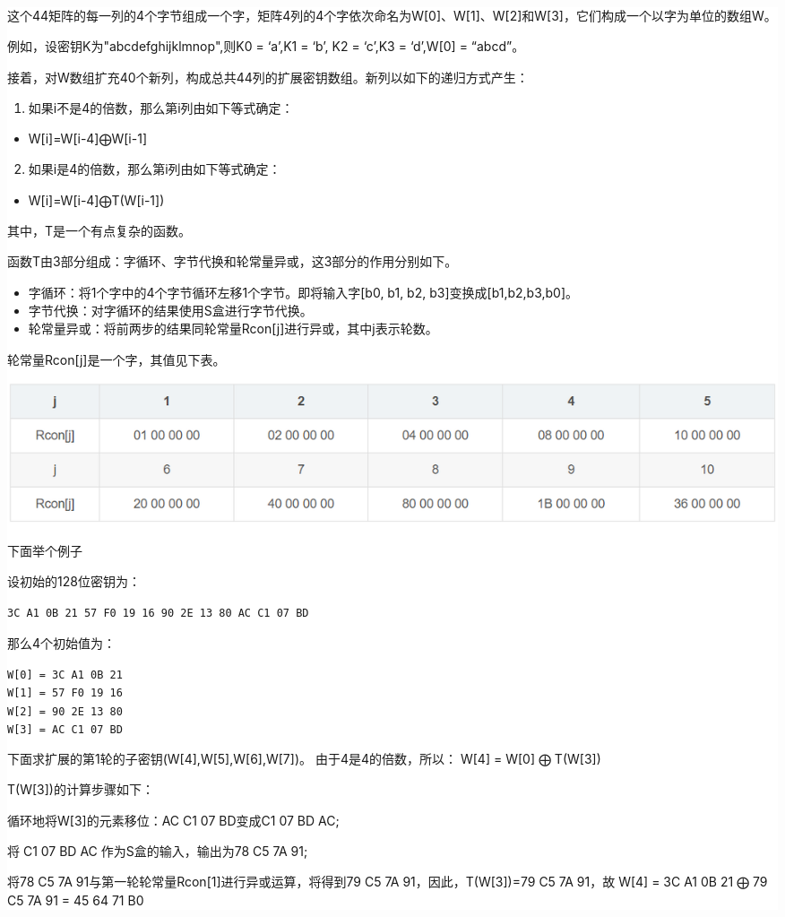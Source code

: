 这个44矩阵的每一列的4个字节组成一个字，矩阵4列的4个字依次命名为W[0]、W[1]、W[2]和W[3]，它们构成一个以字为单位的数组W。

例如，设密钥K为"abcdefghijklmnop",则K0 = ‘a’,K1 = ‘b’, K2 = ‘c’,K3 = ‘d’,W[0] = “abcd”。

接着，对W数组扩充40个新列，构成总共44列的扩展密钥数组。新列以如下的递归方式产生：

1. 如果i不是4的倍数，那么第i列由如下等式确定：
- W[i]=W[i-4]⨁W[i-1]
2. 如果i是4的倍数，那么第i列由如下等式确定：
- W[i]=W[i-4]⨁T(W[i-1])

其中，T是一个有点复杂的函数。

函数T由3部分组成：字循环、字节代换和轮常量异或，这3部分的作用分别如下。

- 字循环：将1个字中的4个字节循环左移1个字节。即将输入字[b0, b1, b2, b3]变换成[b1,b2,b3,b0]。
- 字节代换：对字循环的结果使用S盒进行字节代换。
- 轮常量异或：将前两步的结果同轮常量Rcon[j]进行异或，其中j表示轮数。

轮常量Rcon[j]是一个字，其值见下表。

![](img/对称加密_AES_列混合逆运算_密钥扩展_轮常量.png)

下面举个例子

设初始的128位密钥为：

```
3C A1 0B 21 57 F0 19 16 90 2E 13 80 AC C1 07 BD
```

那么4个初始值为：

```
W[0] = 3C A1 0B 21
W[1] = 57 F0 19 16
W[2] = 90 2E 13 80
W[3] = AC C1 07 BD
```

下面求扩展的第1轮的子密钥(W[4],W[5],W[6],W[7])。
由于4是4的倍数，所以：
W[4] = W[0] ⨁ T(W[3])

T(W[3])的计算步骤如下：

循环地将W[3]的元素移位：AC C1 07 BD变成C1 07 BD AC;

将 C1 07 BD AC 作为S盒的输入，输出为78 C5 7A 91;

将78 C5 7A 91与第一轮轮常量Rcon[1]进行异或运算，将得到79 C5 7A 91，因此，T(W[3])=79 C5 7A 91，故
W[4] = 3C A1 0B 21 ⨁ 79 C5 7A 91 = 45 64 71 B0
